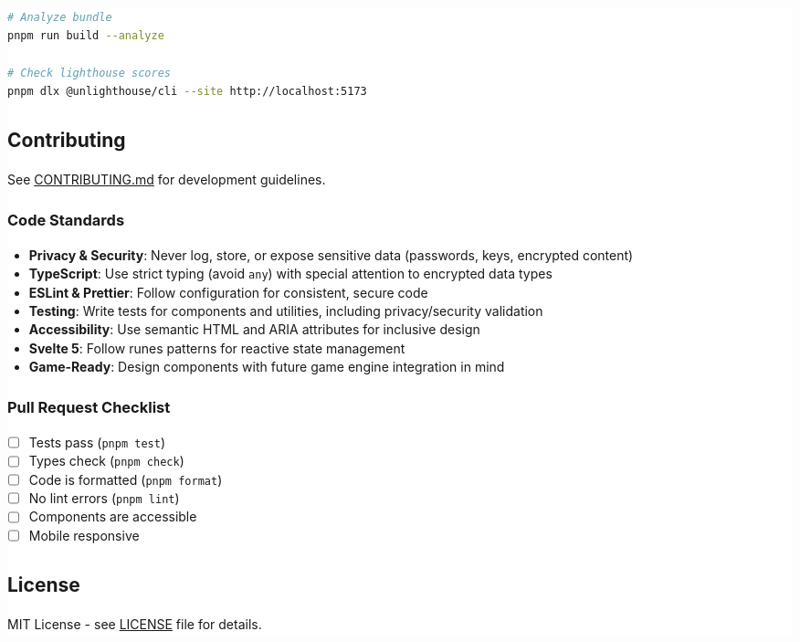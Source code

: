 ```bash
# Analyze bundle
pnpm run build --analyze

# Check lighthouse scores
pnpm dlx @unlighthouse/cli --site http://localhost:5173
```

## Contributing

See [CONTRIBUTING.md](../CONTRIBUTING.md) for development guidelines.

### Code Standards

- **Privacy & Security**: Never log, store, or expose sensitive data (passwords, keys, encrypted content)
- **TypeScript**: Use strict typing (avoid `any`) with special attention to encrypted data types
- **ESLint & Prettier**: Follow configuration for consistent, secure code
- **Testing**: Write tests for components and utilities, including privacy/security validation
- **Accessibility**: Use semantic HTML and ARIA attributes for inclusive design
- **Svelte 5**: Follow runes patterns for reactive state management
- **Game-Ready**: Design components with future game engine integration in mind

### Pull Request Checklist

- [ ] Tests pass (`pnpm test`)
- [ ] Types check (`pnpm check`) 
- [ ] Code is formatted (`pnpm format`)
- [ ] No lint errors (`pnpm lint`)
- [ ] Components are accessible
- [ ] Mobile responsive

## License

MIT License - see [LICENSE](../LICENSE) file for details.